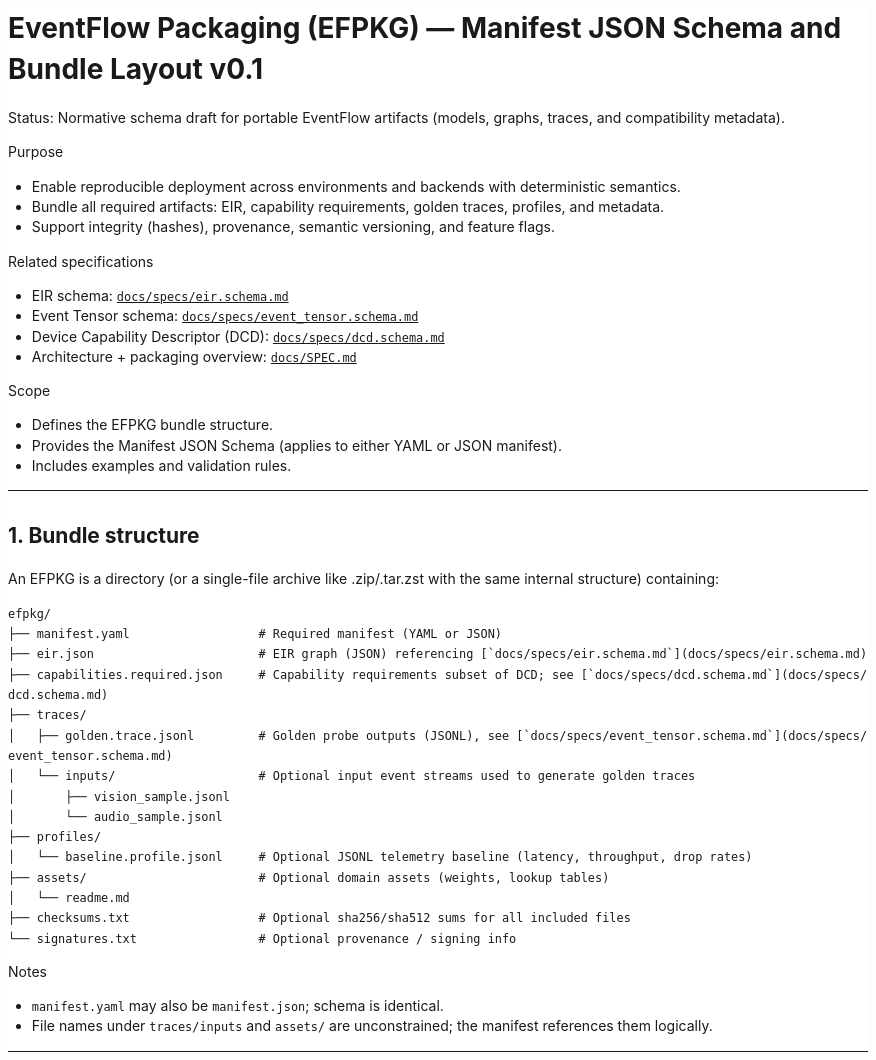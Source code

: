 # EventFlow Packaging (EFPKG) — Manifest JSON Schema and Bundle Layout v0.1

Status: Normative schema draft for portable EventFlow artifacts (models, graphs, traces, and compatibility metadata).

Purpose
- Enable reproducible deployment across environments and backends with deterministic semantics.
- Bundle all required artifacts: EIR, capability requirements, golden traces, profiles, and metadata.
- Support integrity (hashes), provenance, semantic versioning, and feature flags.

Related specifications
- EIR schema: [`docs/specs/eir.schema.md`](docs/specs/eir.schema.md)
- Event Tensor schema: [`docs/specs/event_tensor.schema.md`](docs/specs/event_tensor.schema.md)
- Device Capability Descriptor (DCD): [`docs/specs/dcd.schema.md`](docs/specs/dcd.schema.md)
- Architecture + packaging overview: [`docs/SPEC.md`](docs/SPEC.md)

Scope
- Defines the EFPKG bundle structure.
- Provides the Manifest JSON Schema (applies to either YAML or JSON manifest).
- Includes examples and validation rules.

---

## 1. Bundle structure

An EFPKG is a directory (or a single-file archive like .zip/.tar.zst with the same internal structure) containing:

```
efpkg/
├── manifest.yaml                  # Required manifest (YAML or JSON)
├── eir.json                       # EIR graph (JSON) referencing [`docs/specs/eir.schema.md`](docs/specs/eir.schema.md)
├── capabilities.required.json     # Capability requirements subset of DCD; see [`docs/specs/dcd.schema.md`](docs/specs/dcd.schema.md)
├── traces/
│   ├── golden.trace.jsonl         # Golden probe outputs (JSONL), see [`docs/specs/event_tensor.schema.md`](docs/specs/event_tensor.schema.md)
│   └── inputs/                    # Optional input event streams used to generate golden traces
│       ├── vision_sample.jsonl
│       └── audio_sample.jsonl
├── profiles/
│   └── baseline.profile.jsonl     # Optional JSONL telemetry baseline (latency, throughput, drop rates)
├── assets/                        # Optional domain assets (weights, lookup tables)
│   └── readme.md
├── checksums.txt                  # Optional sha256/sha512 sums for all included files
└── signatures.txt                 # Optional provenance / signing info
```

Notes
- `manifest.yaml` may also be `manifest.json`; schema is identical.
- File names under `traces/inputs` and `assets/` are unconstrained; the manifest references them logically.

---